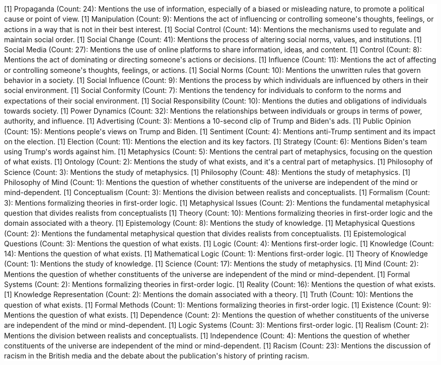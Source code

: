 [1] Propaganda (Count: 24): Mentions the use of information, especially of a biased or misleading nature, to promote a political cause or point of view.
[1] Manipulation (Count: 9): Mentions the act of influencing or controlling someone's thoughts, feelings, or actions in a way that is not in their best interest.
[1] Social Control (Count: 14): Mentions the mechanisms used to regulate and maintain social order.
[1] Social Change (Count: 41): Mentions the process of altering social norms, values, and institutions.
[1] Social Media (Count: 27): Mentions the use of online platforms to share information, ideas, and content.
[1] Control (Count: 8): Mentions the act of dominating or directing someone's actions or decisions.
[1] Influence (Count: 11): Mentions the act of affecting or controlling someone's thoughts, feelings, or actions.
[1] Social Norms (Count: 10): Mentions the unwritten rules that govern behavior in a society.
[1] Social Influence (Count: 9): Mentions the process by which individuals are influenced by others in their social environment.
[1] Social Conformity (Count: 7): Mentions the tendency for individuals to conform to the norms and expectations of their social environment.
[1] Social Responsibility (Count: 10): Mentions the duties and obligations of individuals towards society.
[1] Power Dynamics (Count: 32): Mentions the relationships between individuals or groups in terms of power, authority, and influence.
[1] Advertising (Count: 3): Mentions a 10-second clip of Trump and Biden's ads.
[1] Public Opinion (Count: 15): Mentions people's views on Trump and Biden.
[1] Sentiment (Count: 4): Mentions anti-Trump sentiment and its impact on the election.
[1] Election (Count: 11): Mentions the election and its key factors.
[1] Strategy (Count: 6): Mentions Biden's team using Trump's words against him.
[1] Metaphysics (Count: 5): Mentions the central part of metaphysics, focusing on the question of what exists.
[1] Ontology (Count: 2): Mentions the study of what exists, and it's a central part of metaphysics.
[1] Philosophy of Science (Count: 3): Mentions the study of metaphysics.
[1] Philosophy (Count: 48): Mentions the study of metaphysics.
[1] Philosophy of Mind (Count: 1): Mentions the question of whether constituents of the universe are independent of the mind or mind-dependent.
[1] Conceptualism (Count: 3): Mentions the division between realists and conceptualists.
[1] Formalism (Count: 3): Mentions formalizing theories in first-order logic.
[1] Metaphysical Issues (Count: 2): Mentions the fundamental metaphysical question that divides realists from conceptualists
[1] Theory (Count: 10): Mentions formalizing theories in first-order logic and the domain associated with a theory.
[1] Epistemology (Count: 8): Mentions the study of knowledge.
[1] Metaphysical Questions (Count: 2): Mentions the fundamental metaphysical question that divides realists from conceptualists.
[1] Epistemological Questions (Count: 3): Mentions the question of what exists.
[1] Logic (Count: 4): Mentions first-order logic.
[1] Knowledge (Count: 14): Mentions the question of what exists.
[1] Mathematical Logic (Count: 1): Mentions first-order logic.
[1] Theory of Knowledge (Count: 1): Mentions the study of knowledge.
[1] Science (Count: 17): Mentions the study of metaphysics.
[1] Mind (Count: 2): Mentions the question of whether constituents of the universe are independent of the mind or mind-dependent.
[1] Formal Systems (Count: 2): Mentions formalizing theories in first-order logic.
[1] Reality (Count: 16): Mentions the question of what exists.
[1] Knowledge Representation (Count: 2): Mentions the domain associated with a theory.
[1] Truth (Count: 10): Mentions the question of what exists.
[1] Formal Methods (Count: 1): Mentions formalizing theories in first-order logic.
[1] Existence (Count: 9): Mentions the question of what exists.
[1] Dependence (Count: 2): Mentions the question of whether constituents of the universe are independent of the mind or mind-dependent.
[1] Logic Systems (Count: 3): Mentions first-order logic.
[1] Realism (Count: 2): Mentions the division between realists and conceptualists.
[1] Independence (Count: 4): Mentions the question of whether constituents of the universe are independent of the mind or mind-dependent.
[1] Racism (Count: 23): Mentions the discussion of racism in the British media and the debate about the publication's history of printing racism.